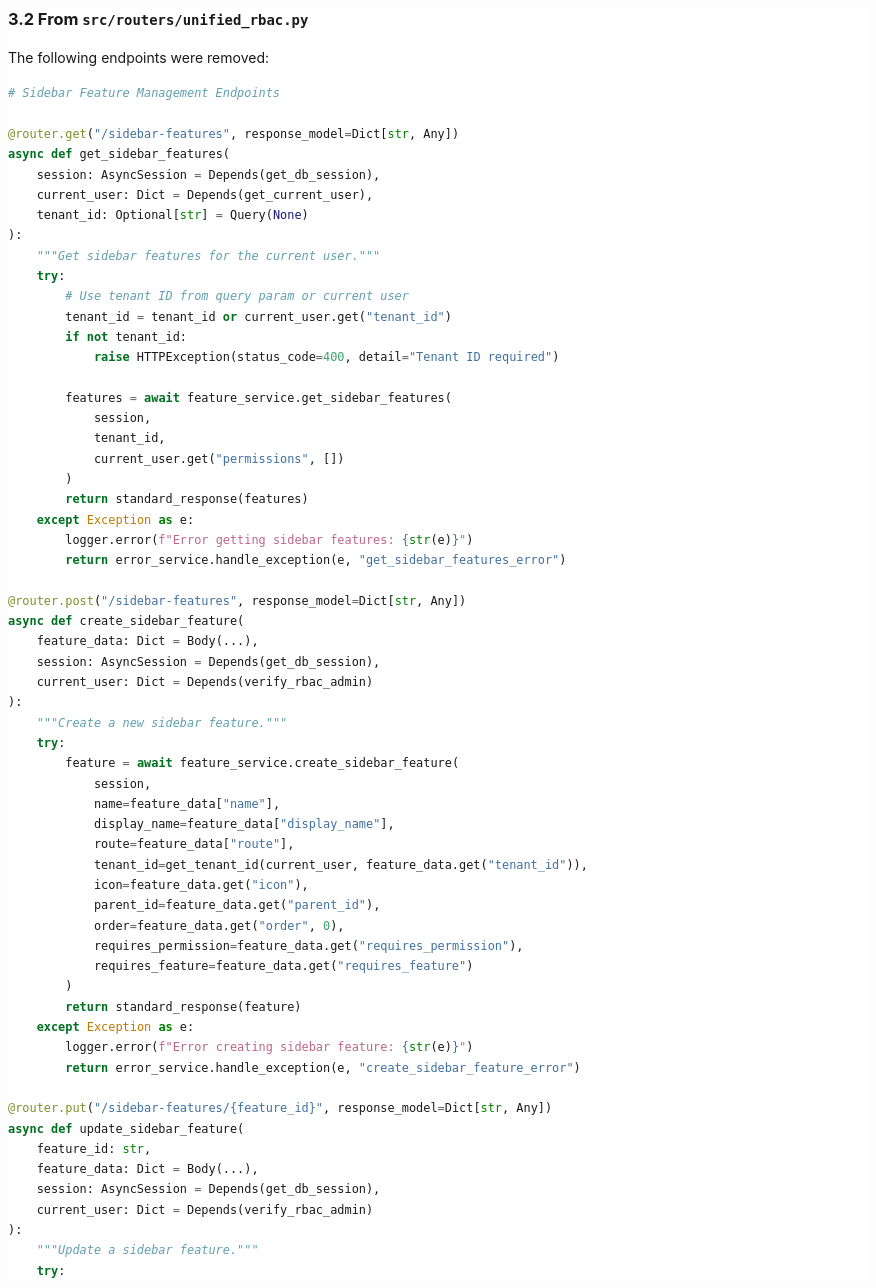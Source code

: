### 3.2 From `src/routers/unified_rbac.py`

The following endpoints were removed:

```python
# Sidebar Feature Management Endpoints

@router.get("/sidebar-features", response_model=Dict[str, Any])
async def get_sidebar_features(
    session: AsyncSession = Depends(get_db_session),
    current_user: Dict = Depends(get_current_user),
    tenant_id: Optional[str] = Query(None)
):
    """Get sidebar features for the current user."""
    try:
        # Use tenant ID from query param or current user
        tenant_id = tenant_id or current_user.get("tenant_id")
        if not tenant_id:
            raise HTTPException(status_code=400, detail="Tenant ID required")

        features = await feature_service.get_sidebar_features(
            session,
            tenant_id,
            current_user.get("permissions", [])
        )
        return standard_response(features)
    except Exception as e:
        logger.error(f"Error getting sidebar features: {str(e)}")
        return error_service.handle_exception(e, "get_sidebar_features_error")

@router.post("/sidebar-features", response_model=Dict[str, Any])
async def create_sidebar_feature(
    feature_data: Dict = Body(...),
    session: AsyncSession = Depends(get_db_session),
    current_user: Dict = Depends(verify_rbac_admin)
):
    """Create a new sidebar feature."""
    try:
        feature = await feature_service.create_sidebar_feature(
            session,
            name=feature_data["name"],
            display_name=feature_data["display_name"],
            route=feature_data["route"],
            tenant_id=get_tenant_id(current_user, feature_data.get("tenant_id")),
            icon=feature_data.get("icon"),
            parent_id=feature_data.get("parent_id"),
            order=feature_data.get("order", 0),
            requires_permission=feature_data.get("requires_permission"),
            requires_feature=feature_data.get("requires_feature")
        )
        return standard_response(feature)
    except Exception as e:
        logger.error(f"Error creating sidebar feature: {str(e)}")
        return error_service.handle_exception(e, "create_sidebar_feature_error")

@router.put("/sidebar-features/{feature_id}", response_model=Dict[str, Any])
async def update_sidebar_feature(
    feature_id: str,
    feature_data: Dict = Body(...),
    session: AsyncSession = Depends(get_db_session),
    current_user: Dict = Depends(verify_rbac_admin)
):
    """Update a sidebar feature."""
    try:
```